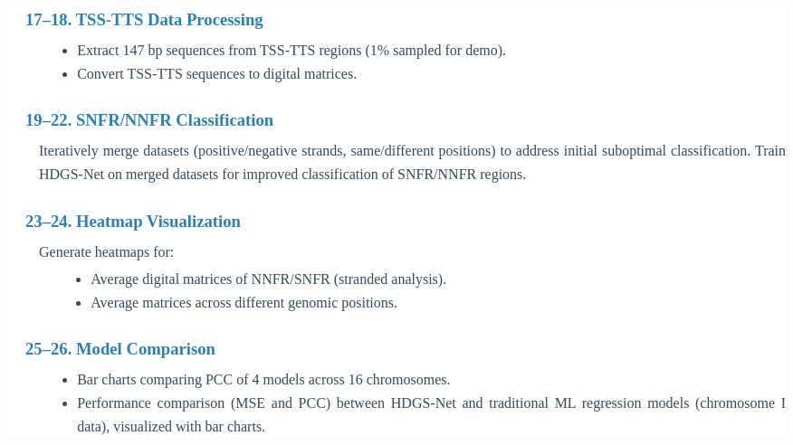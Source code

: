 
  
  <div style="margin: 20px 0 25px 20px;">
    <h3 style="font-family: 'Times New Roman', serif; font-size: 14pt; font-weight: bold; color: #2980b9; margin: 0;">
      17–18. TSS-TTS Data Processing
    </h3>
    <ul style="font-family: 'Times New Roman', serif; font-size: 12pt; color: #34495e; line-height: 1.6; margin: 8px 0 0 30px; text-align: justify;">
      <li>Extract 147 bp sequences from TSS-TTS regions (1% sampled for demo).</li>
      <li>Convert TSS-TTS sequences to digital matrices.</li>
    </ul>
  </div>

  
  <div style="margin: 20px 0 25px 20px;">
    <h3 style="font-family: 'Times New Roman', serif; font-size: 14pt; font-weight: bold; color: #2980b9; margin: 0;">
      19–22. SNFR/NNFR Classification
    </h3>
    <p style="font-family: 'Times New Roman', serif; font-size: 12pt; color: #34495e; line-height: 1.6; margin: 8px 0 0 15px; text-align: justify;">
      Iteratively merge datasets (positive/negative strands, same/different positions) to address initial suboptimal classification. Train HDGS-Net on merged datasets for improved classification of SNFR/NNFR regions.
    </p>
  </div>

  
  <div style="margin: 20px 0 25px 20px;">
    <h3 style="font-family: 'Times New Roman', serif; font-size: 14pt; font-weight: bold; color: #2980b9; margin: 0;">
      23–24. Heatmap Visualization
    </h3>
    <p style="font-family: 'Times New Roman', serif; font-size: 12pt; color: #34495e; line-height: 1.6; margin: 8px 0 0 15px; text-align: justify;">
      Generate heatmaps for:
    </p>
    <ul style="font-family: 'Times New Roman', serif; font-size: 12pt; color: #34495e; line-height: 1.6; margin: 5px 0 0 45px; text-align: justify;">
      <li>Average digital matrices of NNFR/SNFR (stranded analysis).</li>
      <li>Average matrices across different genomic positions.</li>
    </ul>
  </div>

  
  <div style="margin: 20px 0 25px 20px;">
    <h3 style="font-family: 'Times New Roman', serif; font-size: 14pt; font-weight: bold; color: #2980b9; margin: 0;">
      25–26. Model Comparison
    </h3>
    <ul style="font-family: 'Times New Roman', serif; font-size: 12pt; color: #34495e; line-height: 1.6; margin: 8px 0 0 30px; text-align: justify;">
      <li>Bar charts comparing PCC of 4 models across 16 chromosomes.</li>
      <li>Performance comparison (MSE and PCC) between HDGS-Net and traditional ML regression models (chromosome I data), visualized with bar charts.</li>
    </ul>
  </div>
</div>
